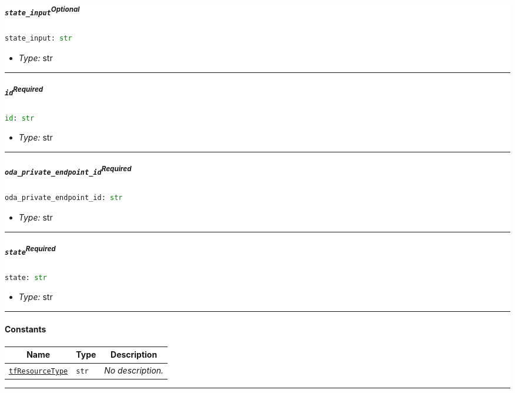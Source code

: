 
##### `state_input`<sup>Optional</sup> <a name="state_input" id="rhizo-co-terraform-provider-oci.dataOciOdaOdaPrivateEndpointScanProxies.DataOciOdaOdaPrivateEndpointScanProxies.property.stateInput"></a>

```python
state_input: str
```

- *Type:* str

---

##### `id`<sup>Required</sup> <a name="id" id="rhizo-co-terraform-provider-oci.dataOciOdaOdaPrivateEndpointScanProxies.DataOciOdaOdaPrivateEndpointScanProxies.property.id"></a>

```python
id: str
```

- *Type:* str

---

##### `oda_private_endpoint_id`<sup>Required</sup> <a name="oda_private_endpoint_id" id="rhizo-co-terraform-provider-oci.dataOciOdaOdaPrivateEndpointScanProxies.DataOciOdaOdaPrivateEndpointScanProxies.property.odaPrivateEndpointId"></a>

```python
oda_private_endpoint_id: str
```

- *Type:* str

---

##### `state`<sup>Required</sup> <a name="state" id="rhizo-co-terraform-provider-oci.dataOciOdaOdaPrivateEndpointScanProxies.DataOciOdaOdaPrivateEndpointScanProxies.property.state"></a>

```python
state: str
```

- *Type:* str

---

#### Constants <a name="Constants" id="Constants"></a>

| **Name** | **Type** | **Description** |
| --- | --- | --- |
| <code><a href="#rhizo-co-terraform-provider-oci.dataOciOdaOdaPrivateEndpointScanProxies.DataOciOdaOdaPrivateEndpointScanProxies.property.tfResourceType">tfResourceType</a></code> | <code>str</code> | *No description.* |

---